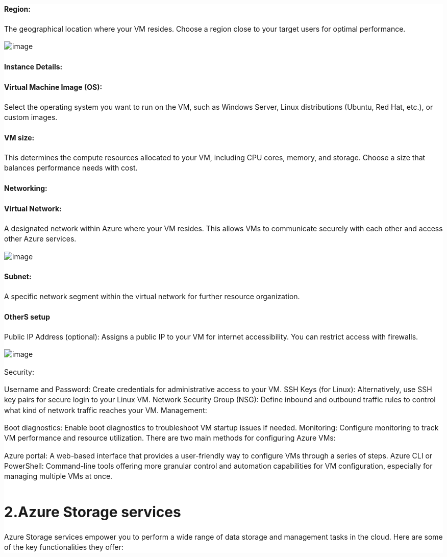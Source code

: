 #### Region: 
The geographical location where your VM resides. Choose a region close to your target users for optimal performance.

<img width="953" alt="image" src="https://github.com/Alpha-Soumen/FRTPROJECT/assets/156820375/bfe5e5a3-c1c3-4019-a224-0780f8b59613">

#### Instance Details:

  #### Virtual Machine Image (OS):
   Select the operating system you want to run on the VM, such as Windows Server, Linux distributions (Ubuntu, Red Hat, etc.), or custom images.
  #### VM size:
   This determines the compute resources allocated to your VM, including CPU cores, memory, and storage. Choose a size that balances performance needs with cost.
#### Networking:

   #### Virtual Network:
   A designated network within Azure where your VM resides. This allows VMs to communicate securely with each other and access other Azure services.
   
   <img width="561" alt="image" src="https://github.com/Alpha-Soumen/FRTPROJECT/assets/156820375/9bbfb53f-b43b-4c73-ab84-ca3f13da80af">

  #### Subnet:
  A specific network segment within the virtual network for further resource organization.
  #### OtherS setup
Public IP Address (optional): Assigns a public IP to your VM for internet accessibility. You can restrict access with firewalls.

<img width="715" alt="image" src="https://github.com/Alpha-Soumen/FRTPROJECT/assets/156820375/e8dd5139-33a9-4ec8-b3bb-5434ce08457b">

Security:

Username and Password: Create credentials for administrative access to your VM.
SSH Keys (for Linux): Alternatively, use SSH key pairs for secure login to your Linux VM.
Network Security Group (NSG): Define inbound and outbound traffic rules to control what kind of network traffic reaches your VM.
Management:

Boot diagnostics: Enable boot diagnostics to troubleshoot VM startup issues if needed.
Monitoring: Configure monitoring to track VM performance and resource utilization.
There are two main methods for configuring Azure VMs:

Azure portal: A web-based interface that provides a user-friendly way to configure VMs through a series of steps.
Azure CLI or PowerShell: Command-line tools offering more granular control and automation capabilities for VM configuration, especially for managing multiple VMs at once.

# 2.Azure Storage services
Azure Storage services empower you to perform a wide range of data storage and management tasks in the cloud. Here are some of the key functionalities they offer:
